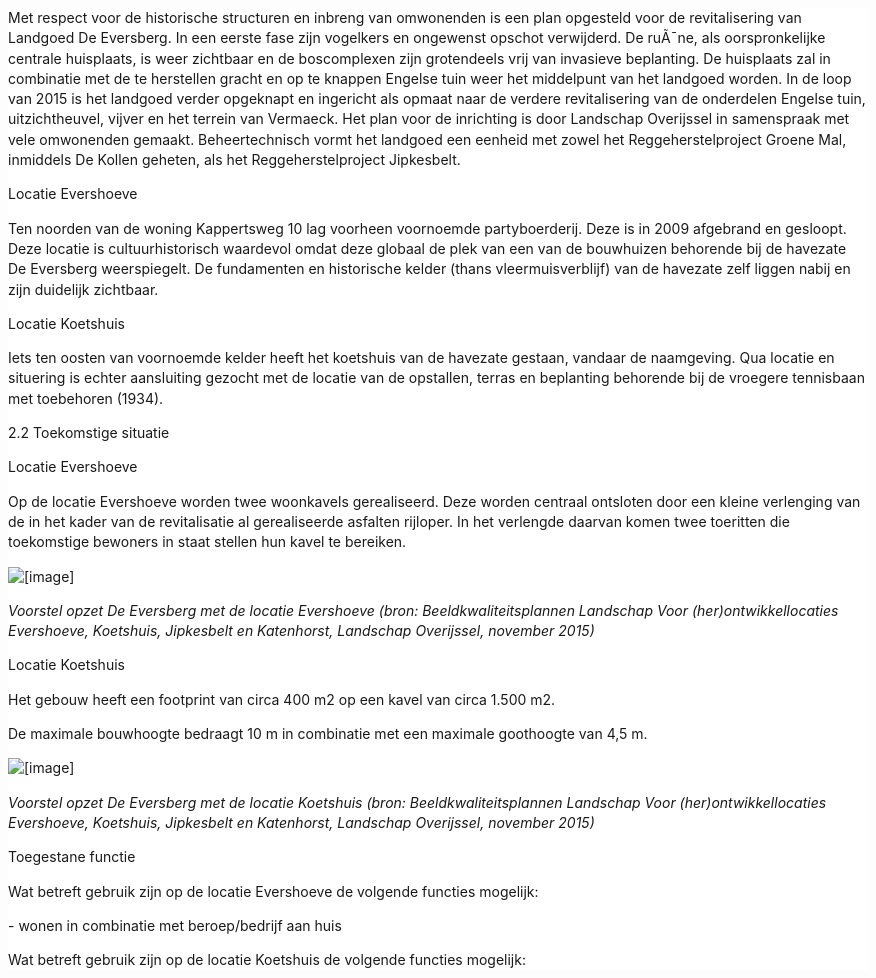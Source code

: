 Met respect voor de historische structuren en inbreng van omwonenden is een plan opgesteld voor de revitalisering van Landgoed De Eversberg. In een eerste fase zijn vogelkers en ongewenst opschot verwijderd. De ruÃ¯ne, als oorspronkelijke centrale huisplaats, is weer zichtbaar en de boscomplexen zijn grotendeels vrij van invasieve beplanting. De huisplaats zal in combinatie met de te herstellen gracht en op te knappen Engelse tuin weer het middelpunt van het landgoed worden. In de loop van 2015 is het landgoed verder opgeknapt en ingericht als opmaat naar de verdere revitalisering van de onderdelen Engelse tuin, uitzichtheuvel, vijver en het terrein van Vermaeck. Het plan voor de inrichting is door Landschap Overijssel in samenspraak met vele omwonenden gemaakt. Beheertechnisch vormt het landgoed een eenheid met zowel het Reggeherstelproject Groene Mal, inmiddels De Kollen geheten, als het Reggeherstelproject Jipkesbelt.

Locatie Evershoeve

Ten noorden van de woning Kappertsweg 10 lag voorheen voornoemde partyboerderij. Deze is in 2009 afgebrand en gesloopt. Deze locatie is cultuurhistorisch waardevol omdat deze globaal de plek van een van de bouwhuizen behorende bij de havezate De Eversberg weerspiegelt. De fundamenten en historische kelder (thans vleermuisverblijf) van de havezate zelf liggen nabij en zijn duidelijk zichtbaar.

Locatie Koetshuis

Iets ten oosten van voornoemde kelder heeft het koetshuis van de havezate gestaan, vandaar de naamgeving. Qua locatie en situering is echter aansluiting gezocht met de locatie van de opstallen, terras en beplanting behorende bij de vroegere tennisbaan met toebehoren (1934\).

2\.2 Toekomstige situatie

Locatie Evershoeve

Op de locatie Evershoeve worden twee woonkavels gerealiseerd. Deze worden centraal ontsloten door een kleine verlenging van de in het kader van de revitalisatie al gerealiseerde asfalten rijloper. In het verlengde daarvan komen twee toeritten die toekomstige bewoners in staat stellen hun kavel te bereiken.

![[image]](i_NL.IMRO.0163.BPEVERSBERG-VG01_402000.png "i_NL.IMRO.0163.BPEVERSBERG-VG01_402000.png")

*Voorstel opzet De Eversberg met de locatie Evershoeve (bron: Beeldkwaliteitsplannen Landschap Voor (her)ontwikkellocaties Evershoeve, Koetshuis, Jipkesbelt en Katenhorst, Landschap Overijssel, november 2015\)*

Locatie Koetshuis

Het gebouw heeft een footprint van circa 400 m2 op een kavel van circa 1\.500 m2.

De maximale bouwhoogte bedraagt 10 m in combinatie met een maximale goothoogte van 4,5 m.

![[image]](i_NL.IMRO.0163.BPEVERSBERG-VG01_402001.png "i_NL.IMRO.0163.BPEVERSBERG-VG01_402001.png")

*Voorstel opzet De Eversberg met de locatie Koetshuis (bron: Beeldkwaliteitsplannen Landschap Voor (her)ontwikkellocaties Evershoeve, Koetshuis, Jipkesbelt en Katenhorst, Landschap Overijssel, november 2015\)*

Toegestane functie

Wat betreft gebruik zijn op de locatie Evershoeve de volgende functies mogelijk:

\- wonen in combinatie met beroep/bedrijf aan huis

Wat betreft gebruik zijn op de locatie Koetshuis de volgende functies mogelijk:
